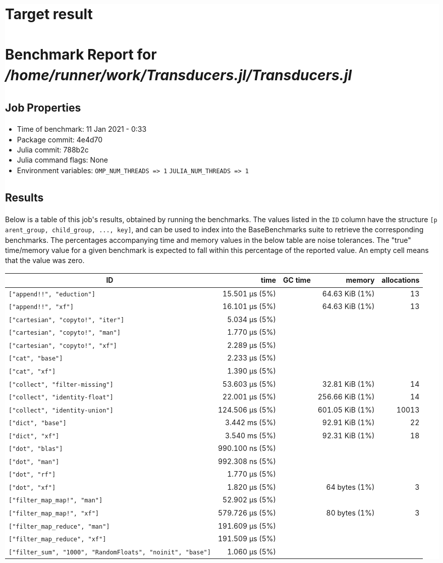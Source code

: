 # Target result
# Benchmark Report for */home/runner/work/Transducers.jl/Transducers.jl*

## Job Properties
* Time of benchmark: 11 Jan 2021 - 0:33
* Package commit: 4e4d70
* Julia commit: 788b2c
* Julia command flags: None
* Environment variables: `OMP_NUM_THREADS => 1` `JULIA_NUM_THREADS => 1`

## Results
Below is a table of this job's results, obtained by running the benchmarks.
The values listed in the `ID` column have the structure `[parent_group, child_group, ..., key]`, and can be used to
index into the BaseBenchmarks suite to retrieve the corresponding benchmarks.
The percentages accompanying time and memory values in the below table are noise tolerances. The "true"
time/memory value for a given benchmark is expected to fall within this percentage of the reported value.
An empty cell means that the value was zero.

| ID                                                             | time            | GC time | memory          | allocations |
|----------------------------------------------------------------|----------------:|--------:|----------------:|------------:|
| `["append!!", "eduction"]`                                     |  15.501 μs (5%) |         |  64.63 KiB (1%) |          13 |
| `["append!!", "xf"]`                                           |  16.101 μs (5%) |         |  64.63 KiB (1%) |          13 |
| `["cartesian", "copyto!", "iter"]`                             |   5.034 μs (5%) |         |                 |             |
| `["cartesian", "copyto!", "man"]`                              |   1.770 μs (5%) |         |                 |             |
| `["cartesian", "copyto!", "xf"]`                               |   2.289 μs (5%) |         |                 |             |
| `["cat", "base"]`                                              |   2.233 μs (5%) |         |                 |             |
| `["cat", "xf"]`                                                |   1.390 μs (5%) |         |                 |             |
| `["collect", "filter-missing"]`                                |  53.603 μs (5%) |         |  32.81 KiB (1%) |          14 |
| `["collect", "identity-float"]`                                |  22.001 μs (5%) |         | 256.66 KiB (1%) |          14 |
| `["collect", "identity-union"]`                                | 124.506 μs (5%) |         | 601.05 KiB (1%) |       10013 |
| `["dict", "base"]`                                             |   3.442 ms (5%) |         |  92.91 KiB (1%) |          22 |
| `["dict", "xf"]`                                               |   3.540 ms (5%) |         |  92.31 KiB (1%) |          18 |
| `["dot", "blas"]`                                              | 990.100 ns (5%) |         |                 |             |
| `["dot", "man"]`                                               | 992.308 ns (5%) |         |                 |             |
| `["dot", "rf"]`                                                |   1.770 μs (5%) |         |                 |             |
| `["dot", "xf"]`                                                |   1.820 μs (5%) |         |   64 bytes (1%) |           3 |
| `["filter_map_map!", "man"]`                                   |  52.902 μs (5%) |         |                 |             |
| `["filter_map_map!", "xf"]`                                    | 579.726 μs (5%) |         |   80 bytes (1%) |           3 |
| `["filter_map_reduce", "man"]`                                 | 191.609 μs (5%) |         |                 |             |
| `["filter_map_reduce", "xf"]`                                  | 191.509 μs (5%) |         |                 |             |
| `["filter_sum", "1000", "RandomFloats", "noinit", "base"]`     |   1.060 μs (5%) |         |                 |             |